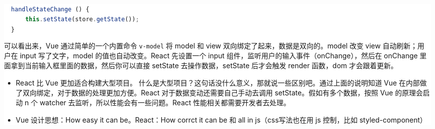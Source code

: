   ```javascript
    handleStateChange () {
        this.setState(store.getState());
    }
  ```
  可以看出来，Vue 通过简单的一个内置命令 `v-model` 将 model 和 view 双向绑定了起来，数据是双向的。model 改变 view 自动刷新；用户在 input 写了文字，model 的值也自动改变。React 先设置一个 input 组件，监听用户的输入事件（onChange），然后在 onChange 里面拿到当前输入框里面的数据，然后你可以直接 setState 去操作数据，setState 后才会触发 render 函数，dom 才会跟着更新。

- React 比 Vue 更加适合构建大型项目。
  什么是大型项目？这句话没什么意义，那就说一些区别吧。通过上面的说明知道 Vue 在内部做了双向绑定，对于数据的处理更加方便。React 对于数据变动还需要自己手动去调用 setState。假如有多个数据，按照 Vue 的原理会启动 n 个 watcher 去监听，所以性能会有一些问题。React 性能相关都需要开发者去处理。

- Vue 设计思想：How easy it can be。React：How corrct it can be 和 all in js（css写法也在用 js 控制，比如 styled-component）


  